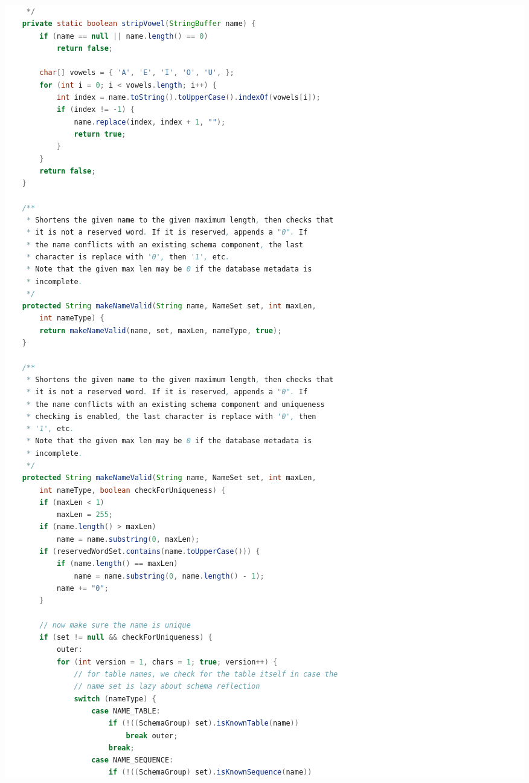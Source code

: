 ```java
     */
    private static boolean stripVowel(StringBuffer name) {
        if (name == null || name.length() == 0)
            return false;

        char[] vowels = { 'A', 'E', 'I', 'O', 'U', };
        for (int i = 0; i < vowels.length; i++) {
            int index = name.toString().toUpperCase().indexOf(vowels[i]);
            if (index != -1) {
                name.replace(index, index + 1, "");
                return true;
            }
        }
        return false;
    }

    /**
     * Shortens the given name to the given maximum length, then checks that
     * it is not a reserved word. If it is reserved, appends a "0". If
     * the name conflicts with an existing schema component, the last
     * character is replace with '0', then '1', etc.
     * Note that the given max len may be 0 if the database metadata is
     * incomplete.
     */
    protected String makeNameValid(String name, NameSet set, int maxLen,
        int nameType) {
        return makeNameValid(name, set, maxLen, nameType, true);
    }

    /**
     * Shortens the given name to the given maximum length, then checks that
     * it is not a reserved word. If it is reserved, appends a "0". If
     * the name conflicts with an existing schema component and uniqueness
     * checking is enabled, the last character is replace with '0', then 
     * '1', etc. 
     * Note that the given max len may be 0 if the database metadata is 
     * incomplete.
     */
    protected String makeNameValid(String name, NameSet set, int maxLen,
        int nameType, boolean checkForUniqueness) {
        if (maxLen < 1)
            maxLen = 255;
        if (name.length() > maxLen)
            name = name.substring(0, maxLen);
        if (reservedWordSet.contains(name.toUpperCase())) {
            if (name.length() == maxLen)
                name = name.substring(0, name.length() - 1);
            name += "0";
        }

        // now make sure the name is unique
        if (set != null && checkForUniqueness) {
            outer:
            for (int version = 1, chars = 1; true; version++) {
                // for table names, we check for the table itself in case the
                // name set is lazy about schema reflection
                switch (nameType) {
                    case NAME_TABLE:
                        if (!((SchemaGroup) set).isKnownTable(name))
                            break outer;
                        break;
                    case NAME_SEQUENCE:
                        if (!((SchemaGroup) set).isKnownSequence(name))
```
